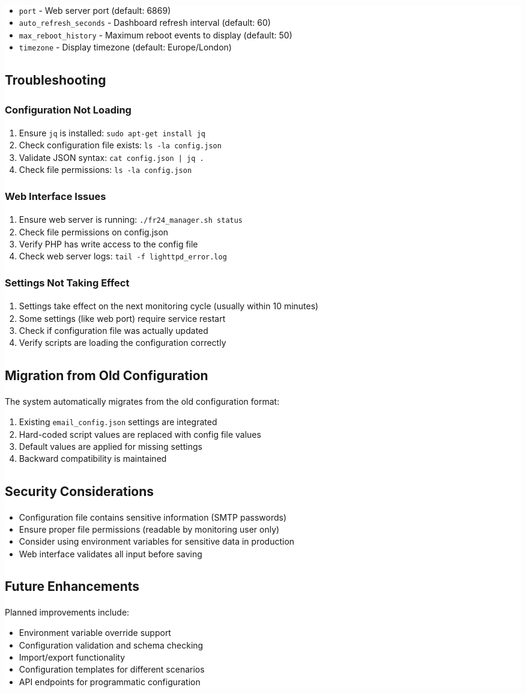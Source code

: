 - `port` - Web server port (default: 6869)
- `auto_refresh_seconds` - Dashboard refresh interval (default: 60)
- `max_reboot_history` - Maximum reboot events to display (default: 50)
- `timezone` - Display timezone (default: Europe/London)

## Troubleshooting

### Configuration Not Loading

1. Ensure `jq` is installed: `sudo apt-get install jq`
2. Check configuration file exists: `ls -la config.json`
3. Validate JSON syntax: `cat config.json | jq .`
4. Check file permissions: `ls -la config.json`

### Web Interface Issues

1. Ensure web server is running: `./fr24_manager.sh status`
2. Check file permissions on config.json
3. Verify PHP has write access to the config file
4. Check web server logs: `tail -f lighttpd_error.log`

### Settings Not Taking Effect

1. Settings take effect on the next monitoring cycle (usually within 10 minutes)
2. Some settings (like web port) require service restart
3. Check if configuration file was actually updated
4. Verify scripts are loading the configuration correctly

## Migration from Old Configuration

The system automatically migrates from the old configuration format:

1. Existing `email_config.json` settings are integrated
2. Hard-coded script values are replaced with config file values
3. Default values are applied for missing settings
4. Backward compatibility is maintained

## Security Considerations

- Configuration file contains sensitive information (SMTP passwords)
- Ensure proper file permissions (readable by monitoring user only)
- Consider using environment variables for sensitive data in production
- Web interface validates all input before saving

## Future Enhancements

Planned improvements include:

- Environment variable override support
- Configuration validation and schema checking
- Import/export functionality
- Configuration templates for different scenarios
- API endpoints for programmatic configuration
